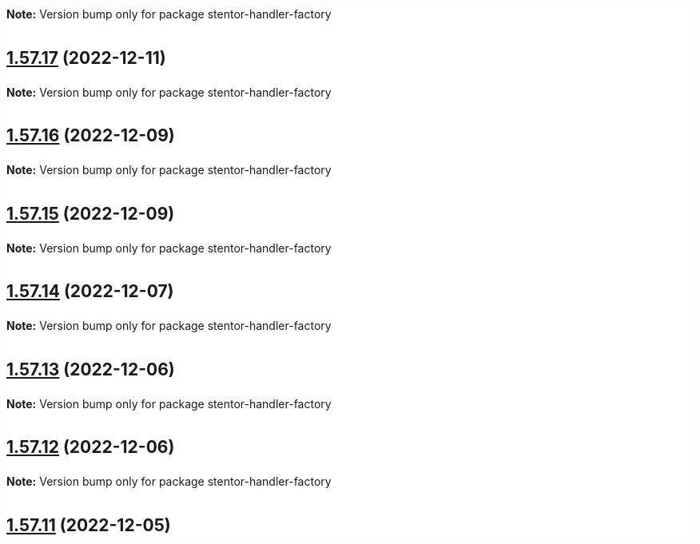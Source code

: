 **Note:** Version bump only for package stentor-handler-factory





## [1.57.17](https://github.com/stentorium/stentor/compare/v1.57.16...v1.57.17) (2022-12-11)

**Note:** Version bump only for package stentor-handler-factory





## [1.57.16](https://github.com/stentorium/stentor/compare/v1.57.15...v1.57.16) (2022-12-09)

**Note:** Version bump only for package stentor-handler-factory





## [1.57.15](https://github.com/stentorium/stentor/compare/v1.57.14...v1.57.15) (2022-12-09)

**Note:** Version bump only for package stentor-handler-factory





## [1.57.14](https://github.com/stentorium/stentor/compare/v1.57.13...v1.57.14) (2022-12-07)

**Note:** Version bump only for package stentor-handler-factory





## [1.57.13](https://github.com/stentorium/stentor/compare/v1.57.12...v1.57.13) (2022-12-06)

**Note:** Version bump only for package stentor-handler-factory





## [1.57.12](https://github.com/stentorium/stentor/compare/v1.57.11...v1.57.12) (2022-12-06)

**Note:** Version bump only for package stentor-handler-factory





## [1.57.11](https://github.com/stentorium/stentor/compare/v1.57.10...v1.57.11) (2022-12-05)

